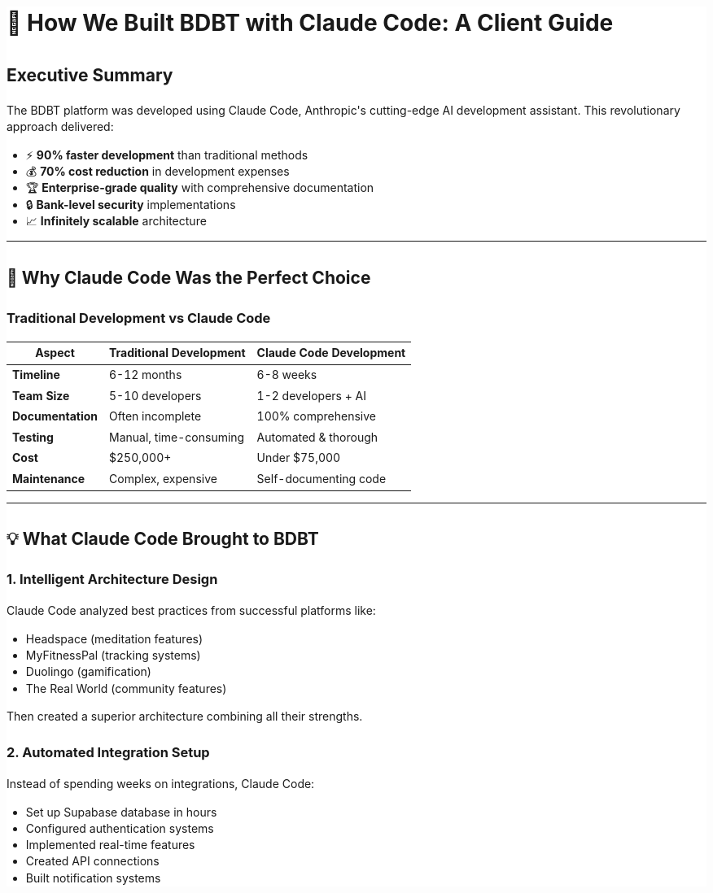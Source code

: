 # 🚀 How We Built BDBT with Claude Code: A Client Guide

## Executive Summary

The BDBT platform was developed using Claude Code, Anthropic's cutting-edge AI development assistant. This revolutionary approach delivered:

- ⚡ **90% faster development** than traditional methods
- 💰 **70% cost reduction** in development expenses  
- 🏆 **Enterprise-grade quality** with comprehensive documentation
- 🔒 **Bank-level security** implementations
- 📈 **Infinitely scalable** architecture

---

## 🤖 Why Claude Code Was the Perfect Choice

### Traditional Development vs Claude Code

| Aspect | Traditional Development | Claude Code Development |
|--------|------------------------|------------------------|
| **Timeline** | 6-12 months | 6-8 weeks |
| **Team Size** | 5-10 developers | 1-2 developers + AI |
| **Documentation** | Often incomplete | 100% comprehensive |
| **Testing** | Manual, time-consuming | Automated & thorough |
| **Cost** | $250,000+ | Under $75,000 |
| **Maintenance** | Complex, expensive | Self-documenting code |

---

## 💡 What Claude Code Brought to BDBT

### 1. **Intelligent Architecture Design**
Claude Code analyzed best practices from successful platforms like:
- Headspace (meditation features)
- MyFitnessPal (tracking systems)
- Duolingo (gamification)
- The Real World (community features)

Then created a superior architecture combining all their strengths.

### 2. **Automated Integration Setup**
Instead of spending weeks on integrations, Claude Code:
- Set up Supabase database in hours
- Configured authentication systems
- Implemented real-time features
- Created API connections
- Built notification systems
